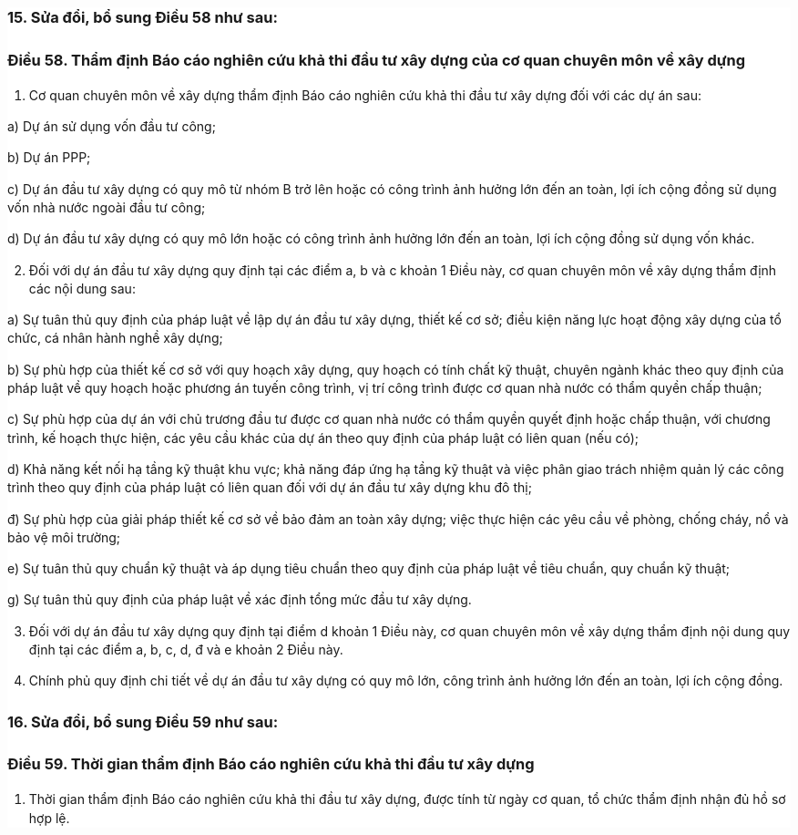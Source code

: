 ### 15. Sửa đổi, bổ sung Điều 58 như sau:

### Điều 58. Thẩm định Báo cáo nghiên cứu khả thi đầu tư xây dựng của cơ quan chuyên môn về xây dựng

1. Cơ quan chuyên môn về xây dựng thẩm định Báo cáo nghiên cứu khả thi đầu tư xây dựng đối với các dự án sau:

a) Dự án sử dụng vốn đầu tư công;

b) Dự án PPP;

c) Dự án đầu tư xây dựng có quy mô từ nhóm B trở lên hoặc có công trình ảnh hưởng lớn đến an toàn, lợi ích cộng đồng sử dụng vốn nhà nước ngoài đầu tư công;

d) Dự án đầu tư xây dựng có quy mô lớn hoặc có công trình ảnh hưởng lớn đến an toàn, lợi ích cộng đồng sử dụng vốn khác.

2. Đối với dự án đầu tư xây dựng quy định tại các điểm a, b và c khoản 1 Điều này, cơ quan chuyên môn về xây dựng thẩm định các nội dung sau:

a) Sự tuân thủ quy định của pháp luật về lập dự án đầu tư xây dựng, thiết kế cơ sở; điều kiện năng lực hoạt động xây dựng của tổ chức, cá nhân hành nghề xây dựng;

b) Sự phù hợp của thiết kế cơ sở với quy hoạch xây dựng, quy hoạch có tính chất kỹ thuật, chuyên ngành khác theo quy định của pháp luật về quy hoạch hoặc phương án tuyến công trình, vị trí công trình được cơ quan nhà nước có thẩm quyền chấp thuận;

c) Sự phù hợp của dự án với chủ trương đầu tư được cơ quan nhà nước có thẩm quyền quyết định hoặc chấp thuận, với chương trình, kế hoạch thực hiện, các yêu cầu khác của dự án theo quy định của pháp luật có liên quan (nếu có);

d) Khả năng kết nối hạ tầng kỹ thuật khu vực; khả năng đáp ứng hạ tầng kỹ thuật và việc phân giao trách nhiệm quản lý các công trình theo quy định của pháp luật có liên quan đối với dự án đầu tư xây dựng khu đô thị;

đ) Sự phù hợp của giải pháp thiết kế cơ sở về bảo đảm an toàn xây dựng; việc thực hiện các yêu cầu về phòng, chống cháy, nổ và bảo vệ môi trường;

e) Sự tuân thủ quy chuẩn kỹ thuật và áp dụng tiêu chuẩn theo quy định của pháp luật về tiêu chuẩn, quy chuẩn kỹ thuật;

g) Sự tuân thủ quy định của pháp luật về xác định tổng mức đầu tư xây dựng.

3. Đối với dự án đầu tư xây dựng quy định tại điểm d khoản 1 Điều này, cơ quan chuyên môn về xây dựng thẩm định nội dung quy định tại các điểm a, b, c, d, đ và e khoản 2 Điều này.

4. Chính phủ quy định chi tiết về dự án đầu tư xây dựng có quy mô lớn, công trình ảnh hưởng lớn đến an toàn, lợi ích cộng đồng.

### 16. Sửa đổi, bổ sung Điều 59 như sau:

### Điều 59. Thời gian thẩm định Báo cáo nghiên cứu khả thi đầu tư xây dựng

1. Thời gian thẩm định Báo cáo nghiên cứu khả thi đầu tư xây dựng, được tính từ ngày cơ quan, tổ chức thẩm định nhận đủ hồ sơ hợp lệ.
